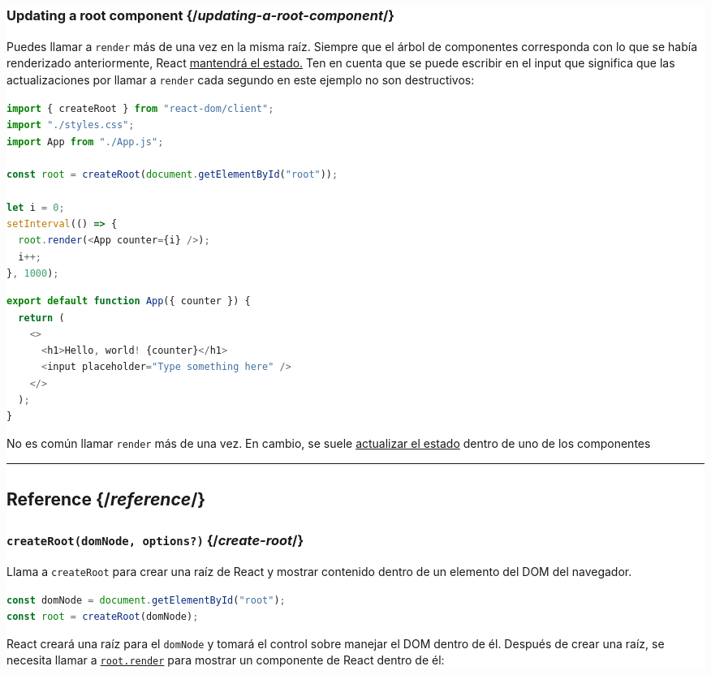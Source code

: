 ### Updating a root component {/_updating-a-root-component_/}

Puedes llamar a `render` más de una vez en la misma raíz. Siempre que el árbol de componentes corresponda con lo que se había renderizado anteriormente, React [mantendrá el estado.](/learn/preserving-and-resetting-state) Ten en cuenta que se puede escribir en el input que significa que las actualizaciones por llamar a `render` cada segundo en este ejemplo no son destructivos:

<Sandpack>

```js index.js active
import { createRoot } from "react-dom/client";
import "./styles.css";
import App from "./App.js";

const root = createRoot(document.getElementById("root"));

let i = 0;
setInterval(() => {
  root.render(<App counter={i} />);
  i++;
}, 1000);
```

```js App.js
export default function App({ counter }) {
  return (
    <>
      <h1>Hello, world! {counter}</h1>
      <input placeholder="Type something here" />
    </>
  );
}
```

</Sandpack>

No es común llamar `render` más de una vez. En cambio, se suele [actualizar el estado](/apis/react/useState) dentro de uno de los componentes

---

## Reference {/_reference_/}

### `createRoot(domNode, options?)` {/_create-root_/}

Llama a `createRoot` para crear una raíz de React y mostrar contenido dentro de un elemento del DOM del navegador.

```js
const domNode = document.getElementById("root");
const root = createRoot(domNode);
```

React creará una raíz para el `domNode` y tomará el control sobre manejar el DOM dentro de él. Después de crear una raíz, se necesita llamar a [`root.render`](#root-render) para mostrar un componente de React dentro de él:
